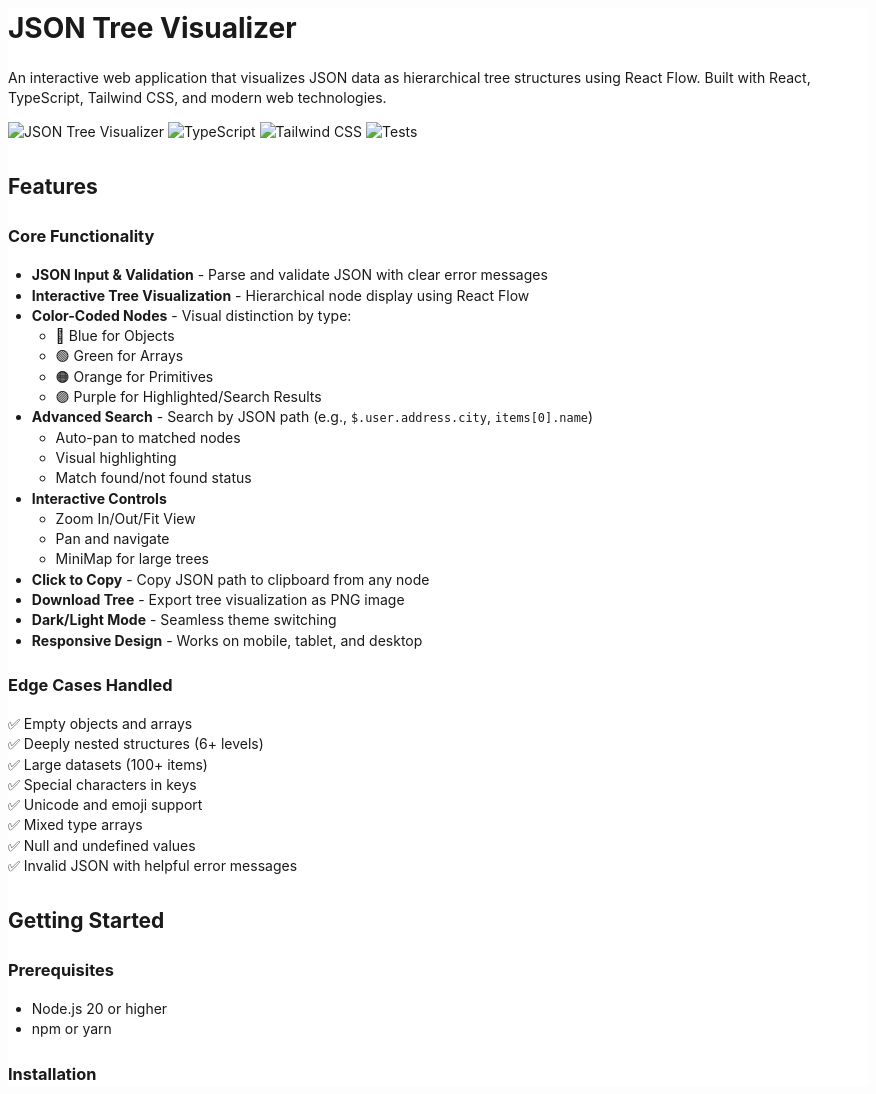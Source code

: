 # JSON Tree Visualizer

An interactive web application that visualizes JSON data as hierarchical tree structures using React Flow. Built with React, TypeScript, Tailwind CSS, and modern web technologies.

![JSON Tree Visualizer](https://img.shields.io/badge/React-18-blue) ![TypeScript](https://img.shields.io/badge/TypeScript-5-blue) ![Tailwind CSS](https://img.shields.io/badge/Tailwind-3-blue) ![Tests](https://img.shields.io/badge/Tests-Passing-green)

## Features

### Core Functionality
- **JSON Input & Validation** - Parse and validate JSON with clear error messages
- **Interactive Tree Visualization** - Hierarchical node display using React Flow
- **Color-Coded Nodes** - Visual distinction by type:
  - 🔵 Blue for Objects
  - 🟢 Green for Arrays
  - 🟠 Orange for Primitives
  - 🟣 Purple for Highlighted/Search Results
- **Advanced Search** - Search by JSON path (e.g., `$.user.address.city`, `items[0].name`)
  - Auto-pan to matched nodes
  - Visual highlighting
  - Match found/not found status
- **Interactive Controls**
  - Zoom In/Out/Fit View
  - Pan and navigate
  - MiniMap for large trees
- **Click to Copy** - Copy JSON path to clipboard from any node
- **Download Tree** - Export tree visualization as PNG image
- **Dark/Light Mode** - Seamless theme switching
- **Responsive Design** - Works on mobile, tablet, and desktop

### Edge Cases Handled
✅ Empty objects and arrays  
✅ Deeply nested structures (6+ levels)  
✅ Large datasets (100+ items)  
✅ Special characters in keys  
✅ Unicode and emoji support  
✅ Mixed type arrays  
✅ Null and undefined values  
✅ Invalid JSON with helpful error messages

## Getting Started

### Prerequisites
- Node.js 20 or higher
- npm or yarn

### Installation
